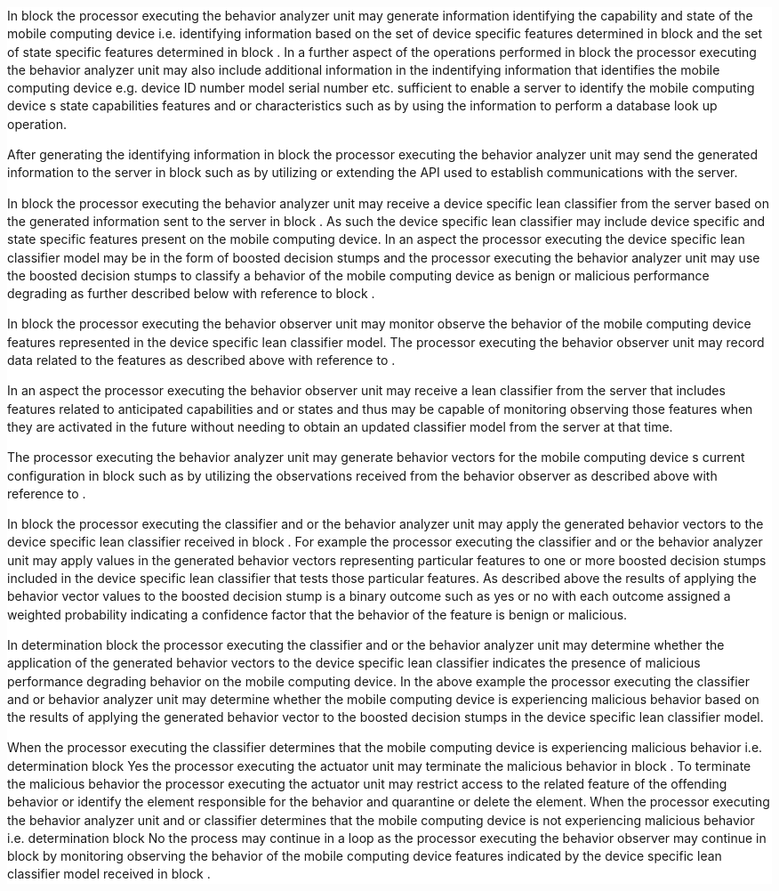 In block the processor executing the behavior analyzer unit may generate information identifying the capability and state of the mobile computing device i.e. identifying information based on the set of device specific features determined in block and the set of state specific features determined in block . In a further aspect of the operations performed in block the processor executing the behavior analyzer unit may also include additional information in the indentifying information that identifies the mobile computing device e.g. device ID number model serial number etc. sufficient to enable a server to identify the mobile computing device s state capabilities features and or characteristics such as by using the information to perform a database look up operation.

After generating the identifying information in block the processor executing the behavior analyzer unit may send the generated information to the server in block such as by utilizing or extending the API used to establish communications with the server.

In block the processor executing the behavior analyzer unit may receive a device specific lean classifier from the server based on the generated information sent to the server in block . As such the device specific lean classifier may include device specific and state specific features present on the mobile computing device. In an aspect the processor executing the device specific lean classifier model may be in the form of boosted decision stumps and the processor executing the behavior analyzer unit may use the boosted decision stumps to classify a behavior of the mobile computing device as benign or malicious performance degrading as further described below with reference to block .

In block the processor executing the behavior observer unit may monitor observe the behavior of the mobile computing device features represented in the device specific lean classifier model. The processor executing the behavior observer unit may record data related to the features as described above with reference to .

In an aspect the processor executing the behavior observer unit may receive a lean classifier from the server that includes features related to anticipated capabilities and or states and thus may be capable of monitoring observing those features when they are activated in the future without needing to obtain an updated classifier model from the server at that time.

The processor executing the behavior analyzer unit may generate behavior vectors for the mobile computing device s current configuration in block such as by utilizing the observations received from the behavior observer as described above with reference to .

In block the processor executing the classifier and or the behavior analyzer unit may apply the generated behavior vectors to the device specific lean classifier received in block . For example the processor executing the classifier and or the behavior analyzer unit may apply values in the generated behavior vectors representing particular features to one or more boosted decision stumps included in the device specific lean classifier that tests those particular features. As described above the results of applying the behavior vector values to the boosted decision stump is a binary outcome such as yes or no with each outcome assigned a weighted probability indicating a confidence factor that the behavior of the feature is benign or malicious.

In determination block the processor executing the classifier and or the behavior analyzer unit may determine whether the application of the generated behavior vectors to the device specific lean classifier indicates the presence of malicious performance degrading behavior on the mobile computing device. In the above example the processor executing the classifier and or behavior analyzer unit may determine whether the mobile computing device is experiencing malicious behavior based on the results of applying the generated behavior vector to the boosted decision stumps in the device specific lean classifier model.

When the processor executing the classifier determines that the mobile computing device is experiencing malicious behavior i.e. determination block Yes the processor executing the actuator unit may terminate the malicious behavior in block . To terminate the malicious behavior the processor executing the actuator unit may restrict access to the related feature of the offending behavior or identify the element responsible for the behavior and quarantine or delete the element. When the processor executing the behavior analyzer unit and or classifier determines that the mobile computing device is not experiencing malicious behavior i.e. determination block No the process may continue in a loop as the processor executing the behavior observer may continue in block by monitoring observing the behavior of the mobile computing device features indicated by the device specific lean classifier model received in block .
